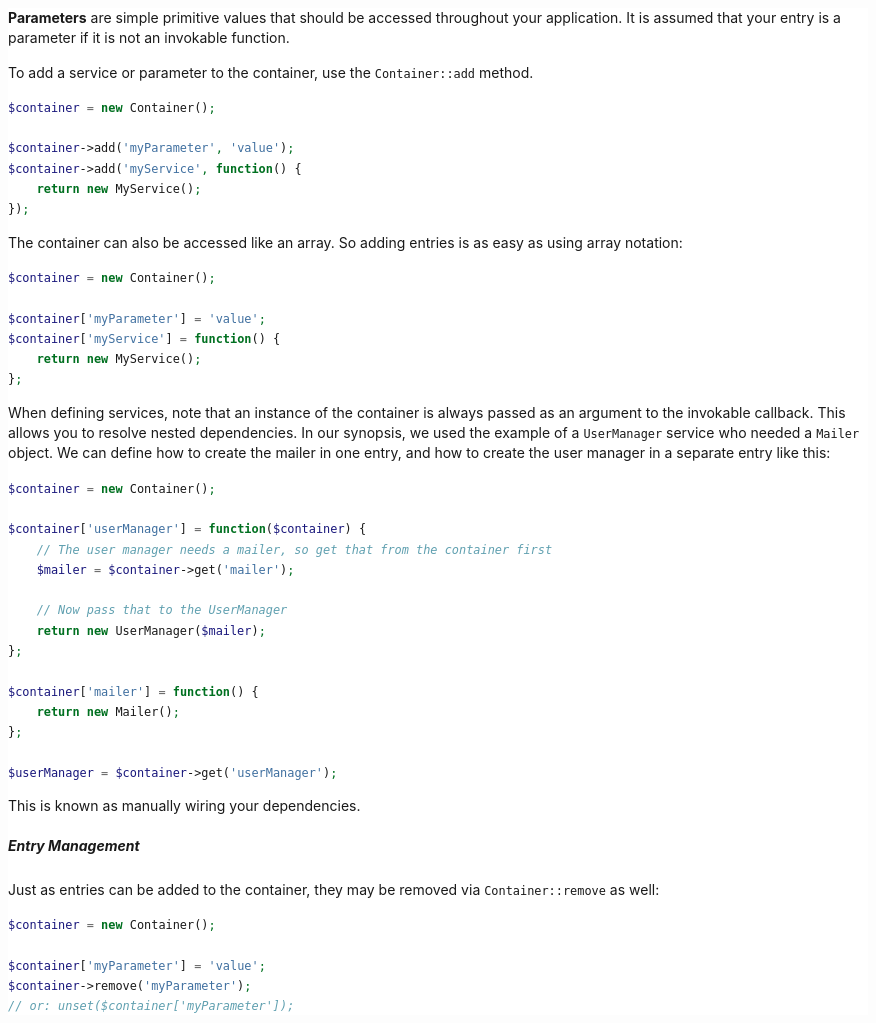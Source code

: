**Parameters** are simple primitive values that should be accessed throughout your application. It is assumed that your entry is a parameter if it is not an invokable function.

To add a service or parameter to the container, use the ``Container::add`` method.

```php
$container = new Container();

$container->add('myParameter', 'value');
$container->add('myService', function() {
    return new MyService();
});
```

The container can also be accessed like an array. So adding entries is as easy as using array notation:

```php
$container = new Container();

$container['myParameter'] = 'value';
$container['myService'] = function() {
    return new MyService();
};
```

When defining services, note that an instance of the container is always passed as an argument to the invokable callback. This allows you to resolve nested dependencies. In our synopsis, we used the example of a ``UserManager`` service who needed a ``Mailer`` object. We can define how to create the mailer in one entry, and how to create the user manager in a separate entry like this:

```php
$container = new Container();

$container['userManager'] = function($container) {
    // The user manager needs a mailer, so get that from the container first
    $mailer = $container->get('mailer');
    
    // Now pass that to the UserManager
    return new UserManager($mailer);
};

$container['mailer'] = function() {
    return new Mailer();
};

$userManager = $container->get('userManager');
```

This is known as manually wiring your dependencies.

##### Entry Management

Just as entries can be added to the container, they may be removed via `Container::remove` as well:

```php
$container = new Container();

$container['myParameter'] = 'value';
$container->remove('myParameter');
// or: unset($container['myParameter']);
```
